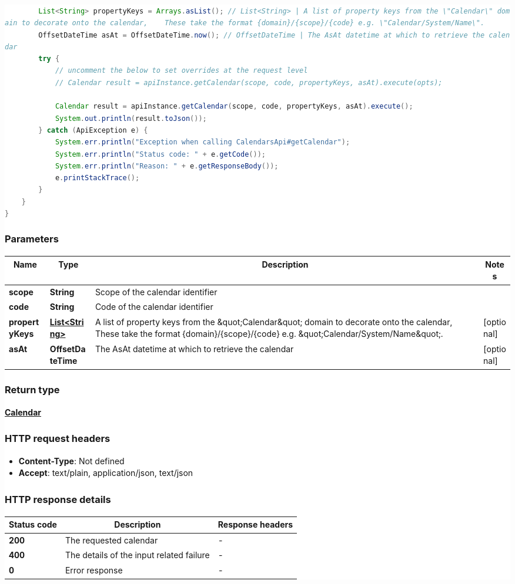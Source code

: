 ```java
        List<String> propertyKeys = Arrays.asList(); // List<String> | A list of property keys from the \"Calendar\" domain to decorate onto the calendar,    These take the format {domain}/{scope}/{code} e.g. \"Calendar/System/Name\".
        OffsetDateTime asAt = OffsetDateTime.now(); // OffsetDateTime | The AsAt datetime at which to retrieve the calendar
        try {
            // uncomment the below to set overrides at the request level
            // Calendar result = apiInstance.getCalendar(scope, code, propertyKeys, asAt).execute(opts);

            Calendar result = apiInstance.getCalendar(scope, code, propertyKeys, asAt).execute();
            System.out.println(result.toJson());
        } catch (ApiException e) {
            System.err.println("Exception when calling CalendarsApi#getCalendar");
            System.err.println("Status code: " + e.getCode());
            System.err.println("Reason: " + e.getResponseBody());
            e.printStackTrace();
        }
    }
}
```

### Parameters


| Name | Type | Description  | Notes |
|------------- | ------------- | ------------- | -------------|
| **scope** | **String**| Scope of the calendar identifier | |
| **code** | **String**| Code of the calendar identifier | |
| **propertyKeys** | [**List&lt;String&gt;**](String.md)| A list of property keys from the \&quot;Calendar\&quot; domain to decorate onto the calendar,    These take the format {domain}/{scope}/{code} e.g. \&quot;Calendar/System/Name\&quot;. | [optional] |
| **asAt** | **OffsetDateTime**| The AsAt datetime at which to retrieve the calendar | [optional] |

### Return type

[**Calendar**](Calendar.md)

### HTTP request headers

- **Content-Type**: Not defined
- **Accept**: text/plain, application/json, text/json


### HTTP response details
| Status code | Description | Response headers |
|-------------|-------------|------------------|
| **200** | The requested calendar |  -  |
| **400** | The details of the input related failure |  -  |
| **0** | Error response |  -  |
